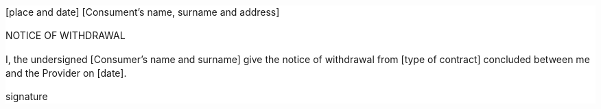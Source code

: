 
<p class="right">
[place and date]
[Consument’s name, surname and address]
</p>

<p class="center">
NOTICE OF WITHDRAWAL

I, the undersigned [Consumer’s name and surname] give the notice of withdrawal from [type of contract] concluded between me and the Provider on [date].
</p> 

<p class="right">signature</p>

